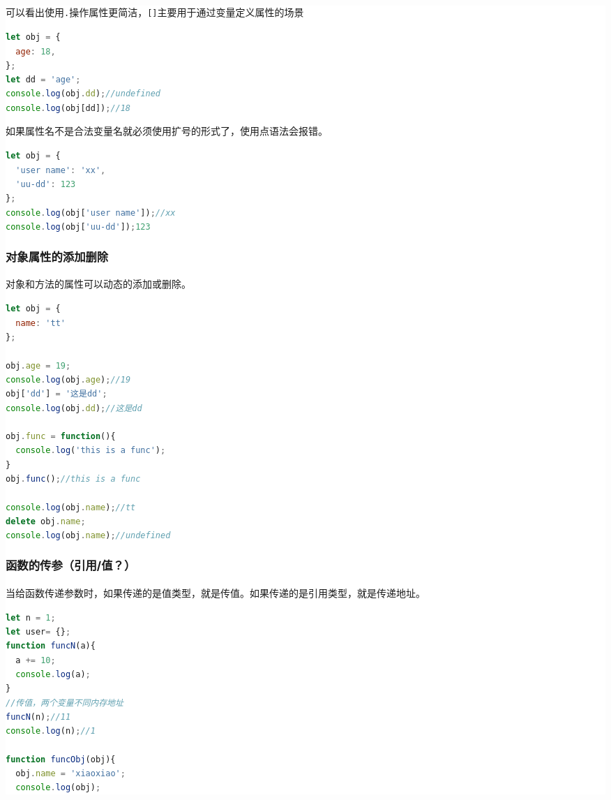 

可以看出使用`.`操作属性更简洁，`[]`主要用于通过变量定义属性的场景

```js
let obj = {
  age: 18,
};
let dd = 'age';
console.log(obj.dd);//undefined
console.log(obj[dd]);//18
```

如果属性名不是合法变量名就必须使用扩号的形式了，使用点语法会报错。

```js
let obj = {
  'user name': 'xx',
  'uu-dd': 123
};
console.log(obj['user name']);//xx
console.log(obj['uu-dd']);123
```



### 对象属性的添加删除

对象和方法的属性可以动态的添加或删除。

```js
let obj = {
  name: 'tt'
};

obj.age = 19;
console.log(obj.age);//19
obj['dd'] = '这是dd';
console.log(obj.dd);//这是dd

obj.func = function(){
  console.log('this is a func');
}
obj.func();//this is a func

console.log(obj.name);//tt
delete obj.name;
console.log(obj.name);//undefined
```



### 函数的传参（引用/值？）

当给函数传递参数时，如果传递的是值类型，就是传值。如果传递的是引用类型，就是传递地址。

```js
let n = 1;
let user= {};
function funcN(a){
  a += 10; 
  console.log(a);
}
//传值，两个变量不同内存地址
funcN(n);//11
console.log(n);//1

function funcObj(obj){
  obj.name = 'xiaoxiao';
  console.log(obj);
```